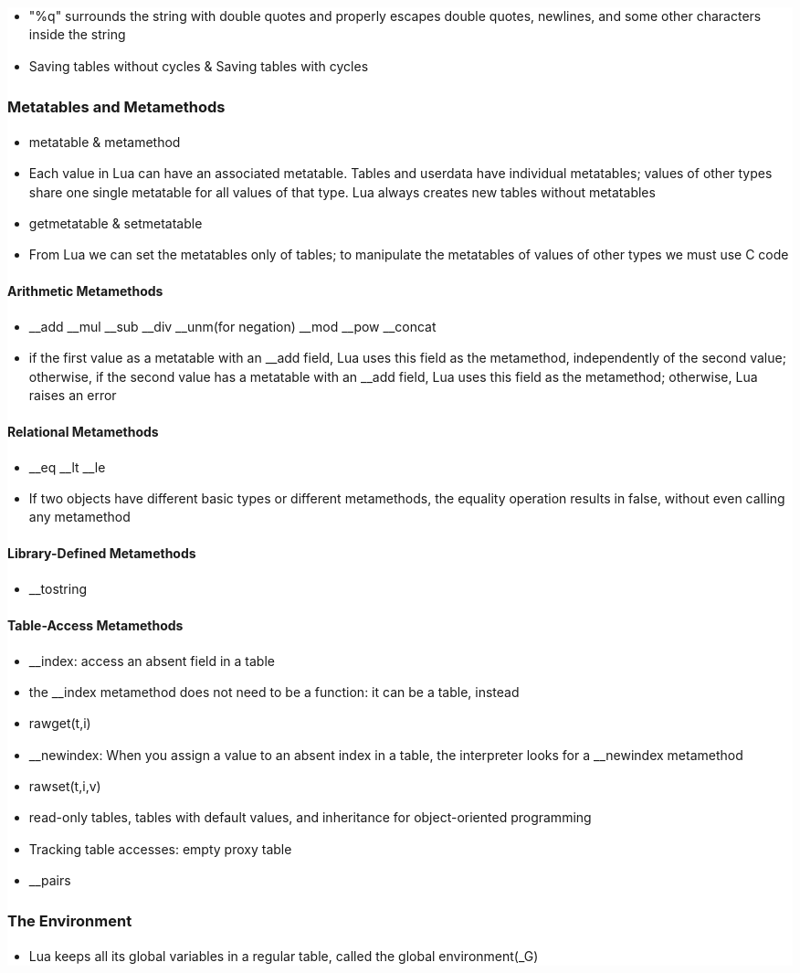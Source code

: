 * "%q" surrounds the string with double quotes and properly escapes double quotes, newlines, and some other characters inside the string

* Saving tables without cycles & Saving tables with cycles

### Metatables and Metamethods

* metatable & metamethod

* Each value in Lua can have an associated metatable. Tables and userdata have individual metatables; values of other types share one single metatable for all values of that type. Lua always creates new tables without metatables

* getmetatable & setmetatable

* From Lua we can set the metatables only of tables; to manipulate the metatables of values of other types we must use C code

#### Arithmetic Metamethods

* __add __mul __sub __div __unm(for negation) __mod __pow __concat

* if the first value as a metatable with an __add field, Lua uses this field as the metamethod, independently of the second value; otherwise, if the second value has a metatable with an __add field, Lua uses this field as the metamethod; otherwise, Lua raises an error

#### Relational Metamethods

* __eq __lt __le 

* If two objects have different basic types or different metamethods, the equality operation results in false, without even calling any metamethod


#### Library-Defined Metamethods 

* __tostring

#### Table-Access Metamethods

* __index: access an absent field in a table

* the __index metamethod does not need to be a function: it can be a table, instead

* rawget(t,i)

* __newindex: When you assign a value to an absent index in a table, the interpreter looks for a __newindex metamethod

* rawset(t,i,v)

* read-only tables, tables with default values, and inheritance for object-oriented programming

* Tracking table accesses: empty proxy table

* __pairs

### The Environment

* Lua keeps all its global variables in a regular table, called the global environment(_G)
